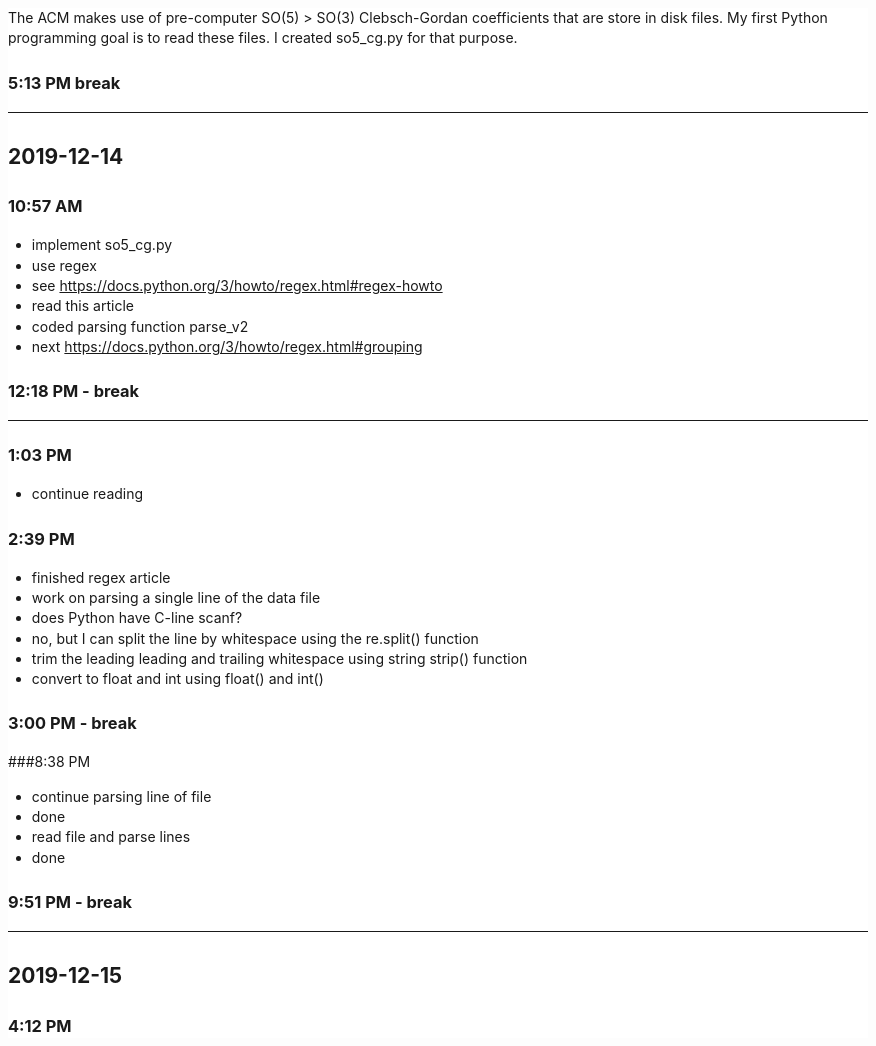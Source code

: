 The ACM makes use of pre-computer SO(5) > SO(3) Clebsch-Gordan coefficients
that are store in disk files.
My first Python programming goal is to read these files.
I created so5_cg.py for that purpose.

### 5:13 PM break

---

## 2019-12-14

### 10:57 AM
- implement so5_cg.py
- use regex
- see <https://docs.python.org/3/howto/regex.html#regex-howto>
- read this article
- coded parsing function parse_v2
- next <https://docs.python.org/3/howto/regex.html#grouping>

### 12:18 PM - break

---

### 1:03 PM
- continue reading


### 2:39 PM
- finished regex article
- work on parsing a single line of the data file
- does Python have C-line scanf?
- no, but I can split the line by whitespace using the re.split() function
- trim the leading leading and trailing whitespace using string strip() function
- convert to float and int using float() and int()

### 3:00 PM - break

###8:38 PM
- continue parsing line of file
- done
- read file and parse lines
- done

### 9:51 PM - break

---

## 2019-12-15

### 4:12 PM
